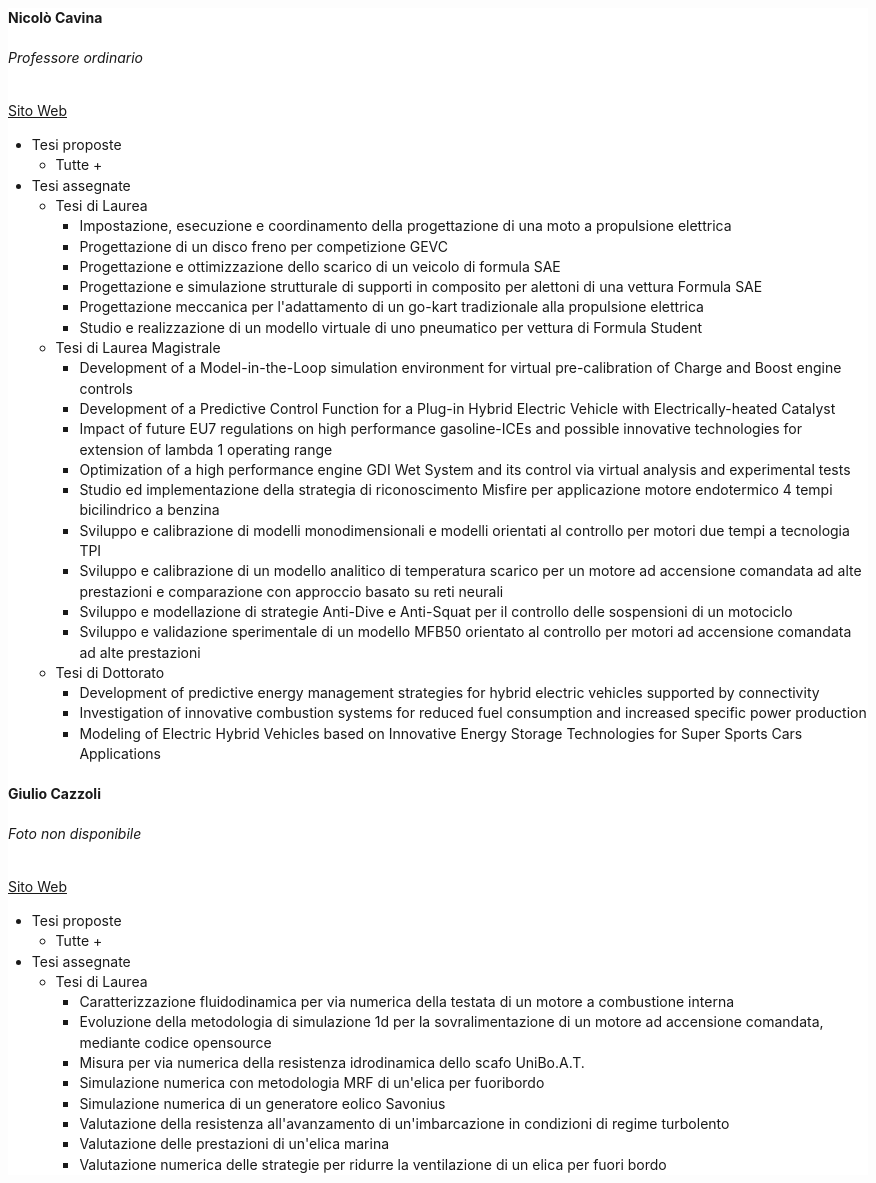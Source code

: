 #### Nicolò Cavina
###### Professore ordinario
[Sito Web](https://www.unibo.it/sitoweb/nicolo.cavina)
 * Tesi proposte
   - Tutte
     + 
 * Tesi assegnate
   - Tesi di Laurea
     + Impostazione, esecuzione e coordinamento della progettazione di una moto a propulsione elettrica
     + Progettazione di un disco freno per competizione GEVC
     + Progettazione e ottimizzazione dello scarico di un veicolo di formula SAE
     + Progettazione e simulazione strutturale di supporti in composito per alettoni di una vettura Formula SAE
     + Progettazione meccanica per l'adattamento di un go-kart tradizionale alla propulsione elettrica
     + Studio e realizzazione di un modello virtuale di uno pneumatico per vettura di Formula Student
   - Tesi di Laurea Magistrale
     + Development of a Model-in-the-Loop simulation environment for virtual pre-calibration of Charge and Boost engine controls
     + Development of a Predictive Control Function for a Plug-in Hybrid Electric Vehicle with Electrically-heated Catalyst
     + Impact of future EU7 regulations on high performance gasoline-ICEs and possible innovative technologies for extension of lambda 1 operating range
     + Optimization of a high performance engine GDI Wet System and its control via virtual analysis and experimental tests
     + Studio ed implementazione della strategia di riconoscimento Misfire per applicazione motore endotermico 4 tempi bicilindrico a benzina
     + Sviluppo e calibrazione di modelli monodimensionali e modelli orientati al controllo per motori due tempi a tecnologia TPI
     + Sviluppo e calibrazione di un modello analitico di temperatura scarico per un motore ad accensione comandata ad alte prestazioni e comparazione con approccio basato su reti neurali
     + Sviluppo e modellazione di strategie Anti-Dive e Anti-Squat per il controllo delle sospensioni di un motociclo
     + Sviluppo e validazione sperimentale di un modello MFB50 orientato al controllo per motori ad accensione comandata ad alte prestazioni
   - Tesi di Dottorato
     + Development of predictive energy management strategies for hybrid electric vehicles supported by connectivity
     + Investigation of innovative combustion systems for reduced fuel consumption and increased specific power production
     + Modeling of Electric Hybrid Vehicles based on Innovative Energy Storage Technologies for Super Sports Cars Applications

#### Giulio Cazzoli
###### Foto  non disponibile
[Sito Web](https://www.unibo.it/sitoweb/giulio.cazzoli)
 * Tesi proposte
   - Tutte
     + 
 * Tesi assegnate
   - Tesi di Laurea
     + Caratterizzazione fluidodinamica per via numerica della testata di un motore a combustione interna
     + Evoluzione della metodologia di simulazione 1d per la sovralimentazione di un motore ad accensione comandata, mediante codice opensource
     + Misura per via numerica della resistenza idrodinamica dello scafo UniBo.A.T.
     + Simulazione numerica con metodologia MRF di un'elica per fuoribordo
     + Simulazione numerica di un generatore eolico Savonius
     + Valutazione della resistenza all'avanzamento di un'imbarcazione in condizioni di regime turbolento
     + Valutazione delle prestazioni di un'elica marina
     + Valutazione numerica delle strategie per ridurre la ventilazione di un elica per fuori bordo
